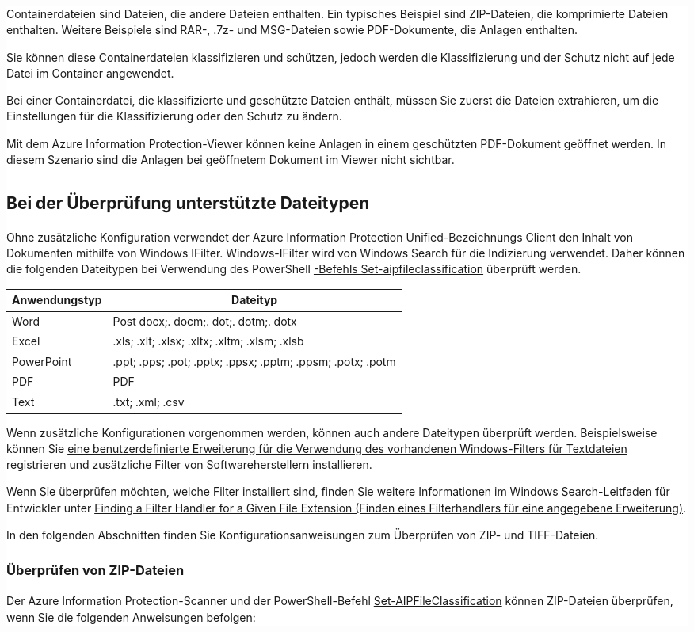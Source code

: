 Containerdateien sind Dateien, die andere Dateien enthalten. Ein typisches Beispiel sind ZIP-Dateien, die komprimierte Dateien enthalten. Weitere Beispiele sind RAR-, .7z- und MSG-Dateien sowie PDF-Dokumente, die Anlagen enthalten.

Sie können diese Containerdateien klassifizieren und schützen, jedoch werden die Klassifizierung und der Schutz nicht auf jede Datei im Container angewendet.

Bei einer Containerdatei, die klassifizierte und geschützte Dateien enthält, müssen Sie zuerst die Dateien extrahieren, um die Einstellungen für die Klassifizierung oder den Schutz zu ändern.

Mit dem Azure Information Protection-Viewer können keine Anlagen in einem geschützten PDF-Dokument geöffnet werden. In diesem Szenario sind die Anlagen bei geöffnetem Dokument im Viewer nicht sichtbar.

## <a name="file-types-supported-for-inspection"></a>Bei der Überprüfung unterstützte Dateitypen

Ohne zusätzliche Konfiguration verwendet der Azure Information Protection Unified-Bezeichnungs Client den Inhalt von Dokumenten mithilfe von Windows IFilter. Windows-IFilter wird von Windows Search für die Indizierung verwendet. Daher können die folgenden Dateitypen bei Verwendung des PowerShell [-Befehls Set-aipfileclassification](/powershell/module/azureinformationprotection/set-aipfileclassification) überprüft werden.

|Anwendungstyp|Dateityp|
|--------------------------------|-------------------------------------|
|Word|Post docx;. docm;. dot;. dotm;. dotx|
|Excel|.xls; .xlt; .xlsx; .xltx; .xltm; .xlsm; .xlsb|
|PowerPoint|.ppt; .pps; .pot; .pptx; .ppsx; .pptm; .ppsm; .potx; .potm|
|PDF |PDF|
|Text|.txt; .xml; .csv|

Wenn zusätzliche Konfigurationen vorgenommen werden, können auch andere Dateitypen überprüft werden. Beispielsweise können Sie [eine benutzerdefinierte Erweiterung für die Verwendung des vorhandenen Windows-Filters für Textdateien registrieren](https://docs.microsoft.com/windows/desktop/search/-search-ifilter-registering-filters) und zusätzliche Filter von Softwareherstellern installieren.

Wenn Sie überprüfen möchten, welche Filter installiert sind, finden Sie weitere Informationen im Windows Search-Leitfaden für Entwickler unter [Finding a Filter Handler for a Given File Extension (Finden eines Filterhandlers für eine angegebene Erweiterung)](https://docs.microsoft.com/windows/desktop/search/-search-ifilter-registering-filters#finding-a-filter-handler-for-a-given-file-extension).

In den folgenden Abschnitten finden Sie Konfigurationsanweisungen zum Überprüfen von ZIP- und TIFF-Dateien.

### <a name="to-inspect-zip-files"></a>Überprüfen von ZIP-Dateien

Der Azure Information Protection-Scanner und der PowerShell-Befehl [Set-AIPFileClassification](/powershell/module/azureinformationprotection/set-aipfileclassification) können ZIP-Dateien überprüfen, wenn Sie die folgenden Anweisungen befolgen:
